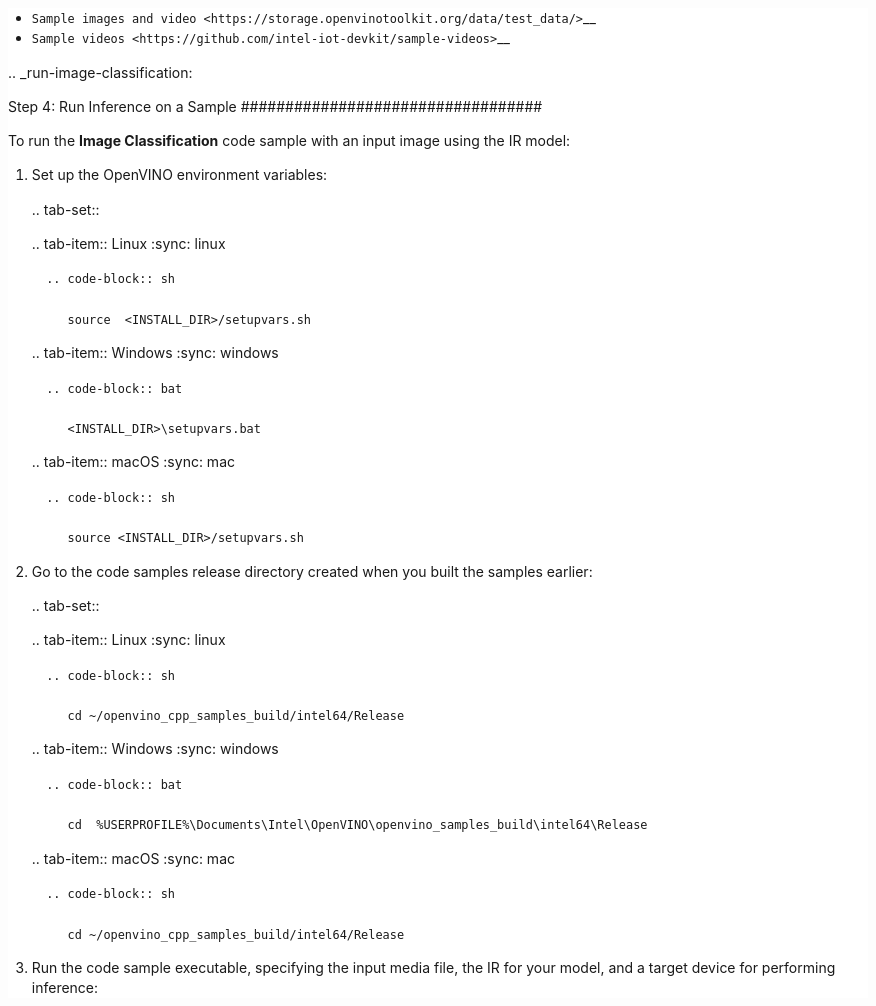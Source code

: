 - `Sample images and video <https://storage.openvinotoolkit.org/data/test_data/>`__
- `Sample videos <https://github.com/intel-iot-devkit/sample-videos>`__

.. _run-image-classification:

Step 4: Run Inference on a Sample
##################################

To run the **Image Classification** code sample with an input image using the IR model:

1. Set up the OpenVINO environment variables:

   .. tab-set::

      .. tab-item:: Linux
         :sync: linux
      
         .. code-block:: sh
      
            source  <INSTALL_DIR>/setupvars.sh
      
      .. tab-item:: Windows
         :sync: windows
      
         .. code-block:: bat
      
            <INSTALL_DIR>\setupvars.bat
      
      .. tab-item:: macOS
         :sync: mac
      
         .. code-block:: sh
      
            source <INSTALL_DIR>/setupvars.sh
   
2. Go to the code samples release directory created when you built the samples earlier:

   .. tab-set::

      .. tab-item:: Linux
         :sync: linux
      
         .. code-block:: sh
      
            cd ~/openvino_cpp_samples_build/intel64/Release
      
      .. tab-item:: Windows
         :sync: windows
      
         .. code-block:: bat
      
            cd  %USERPROFILE%\Documents\Intel\OpenVINO\openvino_samples_build\intel64\Release
      
      .. tab-item:: macOS
         :sync: mac
      
         .. code-block:: sh
      
            cd ~/openvino_cpp_samples_build/intel64/Release
   
3. Run the code sample executable, specifying the input media file, the IR for your model, and a target device for performing inference:
